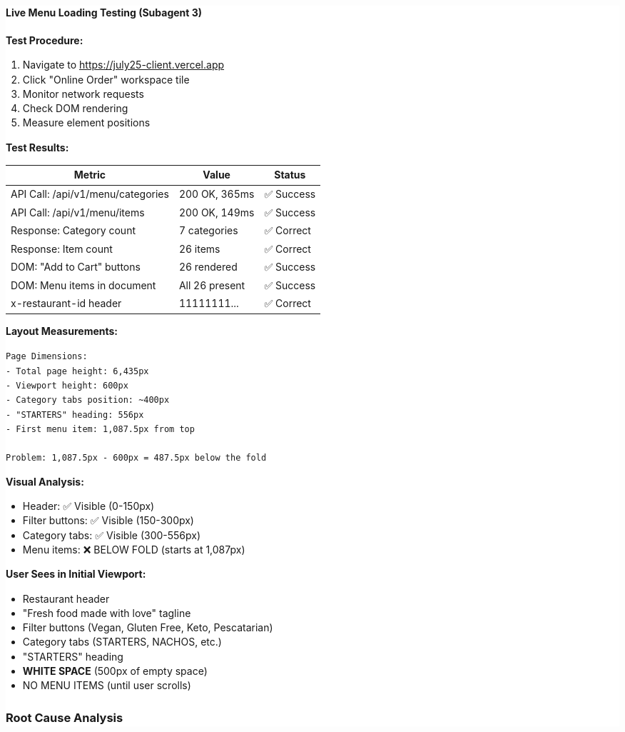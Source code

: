 #### Live Menu Loading Testing (Subagent 3)
**Test Procedure:**
1. Navigate to https://july25-client.vercel.app
2. Click "Online Order" workspace tile
3. Monitor network requests
4. Check DOM rendering
5. Measure element positions

**Test Results:**

| Metric | Value | Status |
| --- | --- | --- |
| API Call: /api/v1/menu/categories | 200 OK, 365ms | ✅ Success |
| API Call: /api/v1/menu/items | 200 OK, 149ms | ✅ Success |
| Response: Category count | 7 categories | ✅ Correct |
| Response: Item count | 26 items | ✅ Correct |
| DOM: "Add to Cart" buttons | 26 rendered | ✅ Success |
| DOM: Menu items in document | All 26 present | ✅ Success |
| x-restaurant-id header | 11111111... | ✅ Correct |

**Layout Measurements:**
```
Page Dimensions:
- Total page height: 6,435px
- Viewport height: 600px
- Category tabs position: ~400px
- "STARTERS" heading: 556px
- First menu item: 1,087.5px from top

Problem: 1,087.5px - 600px = 487.5px below the fold
```

**Visual Analysis:**
- Header: ✅ Visible (0-150px)
- Filter buttons: ✅ Visible (150-300px)
- Category tabs: ✅ Visible (300-556px)
- Menu items: ❌ BELOW FOLD (starts at 1,087px)

**User Sees in Initial Viewport:**
- Restaurant header
- "Fresh food made with love" tagline
- Filter buttons (Vegan, Gluten Free, Keto, Pescatarian)
- Category tabs (STARTERS, NACHOS, etc.)
- "STARTERS" heading
- **WHITE SPACE** (500px of empty space)
- NO MENU ITEMS (until user scrolls)

### Root Cause Analysis
